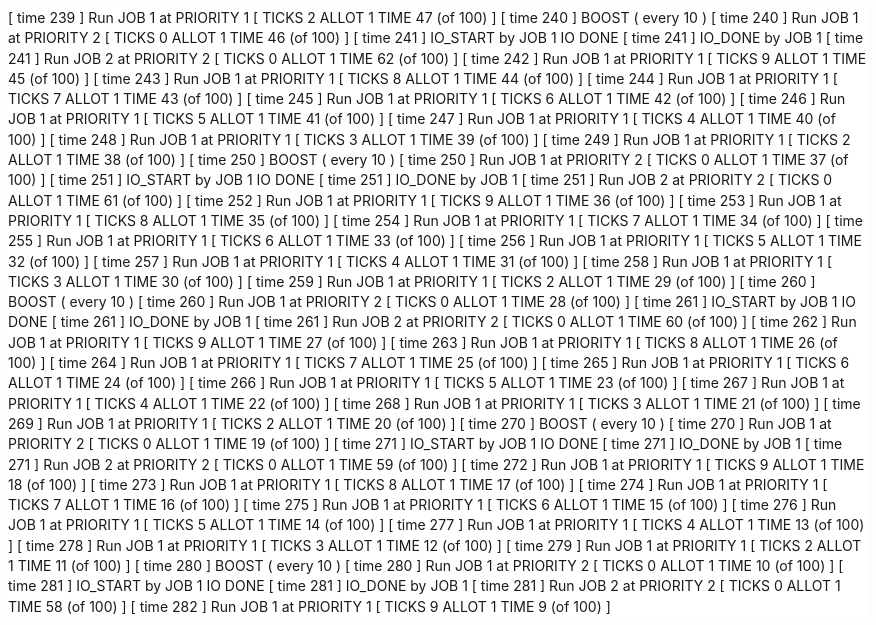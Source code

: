 [ time 239 ] Run JOB 1 at PRIORITY 1 [ TICKS 2 ALLOT 1 TIME 47 (of 100) ]
[ time 240 ] BOOST ( every 10 )
[ time 240 ] Run JOB 1 at PRIORITY 2 [ TICKS 0 ALLOT 1 TIME 46 (of 100) ]
[ time 241 ] IO_START by JOB 1
IO DONE
[ time 241 ] IO_DONE by JOB 1
[ time 241 ] Run JOB 2 at PRIORITY 2 [ TICKS 0 ALLOT 1 TIME 62 (of 100) ]
[ time 242 ] Run JOB 1 at PRIORITY 1 [ TICKS 9 ALLOT 1 TIME 45 (of 100) ]
[ time 243 ] Run JOB 1 at PRIORITY 1 [ TICKS 8 ALLOT 1 TIME 44 (of 100) ]
[ time 244 ] Run JOB 1 at PRIORITY 1 [ TICKS 7 ALLOT 1 TIME 43 (of 100) ]
[ time 245 ] Run JOB 1 at PRIORITY 1 [ TICKS 6 ALLOT 1 TIME 42 (of 100) ]
[ time 246 ] Run JOB 1 at PRIORITY 1 [ TICKS 5 ALLOT 1 TIME 41 (of 100) ]
[ time 247 ] Run JOB 1 at PRIORITY 1 [ TICKS 4 ALLOT 1 TIME 40 (of 100) ]
[ time 248 ] Run JOB 1 at PRIORITY 1 [ TICKS 3 ALLOT 1 TIME 39 (of 100) ]
[ time 249 ] Run JOB 1 at PRIORITY 1 [ TICKS 2 ALLOT 1 TIME 38 (of 100) ]
[ time 250 ] BOOST ( every 10 )
[ time 250 ] Run JOB 1 at PRIORITY 2 [ TICKS 0 ALLOT 1 TIME 37 (of 100) ]
[ time 251 ] IO_START by JOB 1
IO DONE
[ time 251 ] IO_DONE by JOB 1
[ time 251 ] Run JOB 2 at PRIORITY 2 [ TICKS 0 ALLOT 1 TIME 61 (of 100) ]
[ time 252 ] Run JOB 1 at PRIORITY 1 [ TICKS 9 ALLOT 1 TIME 36 (of 100) ]
[ time 253 ] Run JOB 1 at PRIORITY 1 [ TICKS 8 ALLOT 1 TIME 35 (of 100) ]
[ time 254 ] Run JOB 1 at PRIORITY 1 [ TICKS 7 ALLOT 1 TIME 34 (of 100) ]
[ time 255 ] Run JOB 1 at PRIORITY 1 [ TICKS 6 ALLOT 1 TIME 33 (of 100) ]
[ time 256 ] Run JOB 1 at PRIORITY 1 [ TICKS 5 ALLOT 1 TIME 32 (of 100) ]
[ time 257 ] Run JOB 1 at PRIORITY 1 [ TICKS 4 ALLOT 1 TIME 31 (of 100) ]
[ time 258 ] Run JOB 1 at PRIORITY 1 [ TICKS 3 ALLOT 1 TIME 30 (of 100) ]
[ time 259 ] Run JOB 1 at PRIORITY 1 [ TICKS 2 ALLOT 1 TIME 29 (of 100) ]
[ time 260 ] BOOST ( every 10 )
[ time 260 ] Run JOB 1 at PRIORITY 2 [ TICKS 0 ALLOT 1 TIME 28 (of 100) ]
[ time 261 ] IO_START by JOB 1
IO DONE
[ time 261 ] IO_DONE by JOB 1
[ time 261 ] Run JOB 2 at PRIORITY 2 [ TICKS 0 ALLOT 1 TIME 60 (of 100) ]
[ time 262 ] Run JOB 1 at PRIORITY 1 [ TICKS 9 ALLOT 1 TIME 27 (of 100) ]
[ time 263 ] Run JOB 1 at PRIORITY 1 [ TICKS 8 ALLOT 1 TIME 26 (of 100) ]
[ time 264 ] Run JOB 1 at PRIORITY 1 [ TICKS 7 ALLOT 1 TIME 25 (of 100) ]
[ time 265 ] Run JOB 1 at PRIORITY 1 [ TICKS 6 ALLOT 1 TIME 24 (of 100) ]
[ time 266 ] Run JOB 1 at PRIORITY 1 [ TICKS 5 ALLOT 1 TIME 23 (of 100) ]
[ time 267 ] Run JOB 1 at PRIORITY 1 [ TICKS 4 ALLOT 1 TIME 22 (of 100) ]
[ time 268 ] Run JOB 1 at PRIORITY 1 [ TICKS 3 ALLOT 1 TIME 21 (of 100) ]
[ time 269 ] Run JOB 1 at PRIORITY 1 [ TICKS 2 ALLOT 1 TIME 20 (of 100) ]
[ time 270 ] BOOST ( every 10 )
[ time 270 ] Run JOB 1 at PRIORITY 2 [ TICKS 0 ALLOT 1 TIME 19 (of 100) ]
[ time 271 ] IO_START by JOB 1
IO DONE
[ time 271 ] IO_DONE by JOB 1
[ time 271 ] Run JOB 2 at PRIORITY 2 [ TICKS 0 ALLOT 1 TIME 59 (of 100) ]
[ time 272 ] Run JOB 1 at PRIORITY 1 [ TICKS 9 ALLOT 1 TIME 18 (of 100) ]
[ time 273 ] Run JOB 1 at PRIORITY 1 [ TICKS 8 ALLOT 1 TIME 17 (of 100) ]
[ time 274 ] Run JOB 1 at PRIORITY 1 [ TICKS 7 ALLOT 1 TIME 16 (of 100) ]
[ time 275 ] Run JOB 1 at PRIORITY 1 [ TICKS 6 ALLOT 1 TIME 15 (of 100) ]
[ time 276 ] Run JOB 1 at PRIORITY 1 [ TICKS 5 ALLOT 1 TIME 14 (of 100) ]
[ time 277 ] Run JOB 1 at PRIORITY 1 [ TICKS 4 ALLOT 1 TIME 13 (of 100) ]
[ time 278 ] Run JOB 1 at PRIORITY 1 [ TICKS 3 ALLOT 1 TIME 12 (of 100) ]
[ time 279 ] Run JOB 1 at PRIORITY 1 [ TICKS 2 ALLOT 1 TIME 11 (of 100) ]
[ time 280 ] BOOST ( every 10 )
[ time 280 ] Run JOB 1 at PRIORITY 2 [ TICKS 0 ALLOT 1 TIME 10 (of 100) ]
[ time 281 ] IO_START by JOB 1
IO DONE
[ time 281 ] IO_DONE by JOB 1
[ time 281 ] Run JOB 2 at PRIORITY 2 [ TICKS 0 ALLOT 1 TIME 58 (of 100) ]
[ time 282 ] Run JOB 1 at PRIORITY 1 [ TICKS 9 ALLOT 1 TIME 9 (of 100) ]